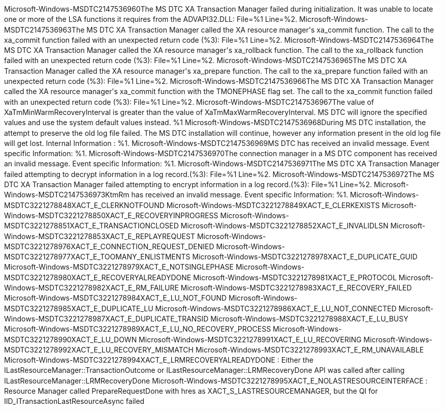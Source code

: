 <tr><td>Microsoft-Windows-MSDTC</td><td>2147536960</td><td>The MS DTC XA Transaction Manager failed during initialization. It was unable to locate one or more of the LSA functions it requires from the ADVAPI32.DLL: File=%1 Line=%2.</td></tr>
<tr><td>Microsoft-Windows-MSDTC</td><td>2147536963</td><td>The MS DTC XA Transaction Manager called the XA resource manager&#39;s xa_commit function. The call to the xa_commit function failed with an unexpected return code (%3): File=%1 Line=%2.</td></tr>
<tr><td>Microsoft-Windows-MSDTC</td><td>2147536964</td><td>The MS DTC XA Transaction Manager called the XA resource manager&#39;s xa_rollback function. The call to the xa_rollback function failed with an unexpected return code (%3): File=%1 Line=%2.</td></tr>
<tr><td>Microsoft-Windows-MSDTC</td><td>2147536965</td><td>The MS DTC XA Transaction Manager called the XA resource manager&#39;s xa_prepare function. The call to the xa_prepare function failed with an unexpected return code (%3): File=%1 Line=%2.</td></tr>
<tr><td>Microsoft-Windows-MSDTC</td><td>2147536966</td><td>The MS DTC XA Transaction Manager called the XA resource manager&#39;s xa_commit function with the TMONEPHASE flag set. The call to the xa_commit function failed with an unexpected return code (%3): File=%1 Line=%2.</td></tr>
<tr><td>Microsoft-Windows-MSDTC</td><td>2147536967</td><td>The value of XaTmMinWarmRecoveryInterval is greater than the value of XaTmMaxWarmRecoveryInterval. MS DTC will ignore the specified values and use the system default values instead. %1</td></tr>
<tr><td>Microsoft-Windows-MSDTC</td><td>2147536968</td><td>During MS DTC installation, the attempt to preserve the old log file failed. The MS DTC installation will continue, however any information present in the old log file will get lost. Internal Information : %1.</td></tr>
<tr><td>Microsoft-Windows-MSDTC</td><td>2147536969</td><td>MS DTC has received an invalid message. Event specific Information: %1.</td></tr>
<tr><td>Microsoft-Windows-MSDTC</td><td>2147536970</td><td>The connection manager in a MS DTC component has received an invalid message. Event specific Information: %1.</td></tr>
<tr><td>Microsoft-Windows-MSDTC</td><td>2147536971</td><td>The MS DTC XA Transaction Manager failed attempting to decrypt information in a log record.(%3): File=%1 Line=%2.</td></tr>
<tr><td>Microsoft-Windows-MSDTC</td><td>2147536972</td><td>The MS DTC XA Transaction Manager failed attempting to encrypt information in a log record.(%3): File=%1 Line=%2.</td></tr>
<tr><td>Microsoft-Windows-MSDTC</td><td>2147536973</td><td>KtmRm has received an invalid message. Event specific Information: %1.</td></tr>
<tr><td>Microsoft-Windows-MSDTC</td><td>3221278848</td><td>XACT_E_CLERKNOTFOUND</td></tr>
<tr><td>Microsoft-Windows-MSDTC</td><td>3221278849</td><td>XACT_E_CLERKEXISTS</td></tr>
<tr><td>Microsoft-Windows-MSDTC</td><td>3221278850</td><td>XACT_E_RECOVERYINPROGRESS</td></tr>
<tr><td>Microsoft-Windows-MSDTC</td><td>3221278851</td><td>XACT_E_TRANSACTIONCLOSED</td></tr>
<tr><td>Microsoft-Windows-MSDTC</td><td>3221278852</td><td>XACT_E_INVALIDLSN</td></tr>
<tr><td>Microsoft-Windows-MSDTC</td><td>3221278853</td><td>XACT_E_REPLAYREQUEST</td></tr>
<tr><td>Microsoft-Windows-MSDTC</td><td>3221278976</td><td>XACT_E_CONNECTION_REQUEST_DENIED</td></tr>
<tr><td>Microsoft-Windows-MSDTC</td><td>3221278977</td><td>XACT_E_TOOMANY_ENLISTMENTS</td></tr>
<tr><td>Microsoft-Windows-MSDTC</td><td>3221278978</td><td>XACT_E_DUPLICATE_GUID</td></tr>
<tr><td>Microsoft-Windows-MSDTC</td><td>3221278979</td><td>XACT_E_NOTSINGLEPHASE</td></tr>
<tr><td>Microsoft-Windows-MSDTC</td><td>3221278980</td><td>XACT_E_RECOVERYALREADYDONE</td></tr>
<tr><td>Microsoft-Windows-MSDTC</td><td>3221278981</td><td>XACT_E_PROTOCOL</td></tr>
<tr><td>Microsoft-Windows-MSDTC</td><td>3221278982</td><td>XACT_E_RM_FAILURE</td></tr>
<tr><td>Microsoft-Windows-MSDTC</td><td>3221278983</td><td>XACT_E_RECOVERY_FAILED</td></tr>
<tr><td>Microsoft-Windows-MSDTC</td><td>3221278984</td><td>XACT_E_LU_NOT_FOUND</td></tr>
<tr><td>Microsoft-Windows-MSDTC</td><td>3221278985</td><td>XACT_E_DUPLICATE_LU</td></tr>
<tr><td>Microsoft-Windows-MSDTC</td><td>3221278986</td><td>XACT_E_LU_NOT_CONNECTED</td></tr>
<tr><td>Microsoft-Windows-MSDTC</td><td>3221278987</td><td>XACT_E_DUPLICATE_TRANSID</td></tr>
<tr><td>Microsoft-Windows-MSDTC</td><td>3221278988</td><td>XACT_E_LU_BUSY</td></tr>
<tr><td>Microsoft-Windows-MSDTC</td><td>3221278989</td><td>XACT_E_LU_NO_RECOVERY_PROCESS</td></tr>
<tr><td>Microsoft-Windows-MSDTC</td><td>3221278990</td><td>XACT_E_LU_DOWN</td></tr>
<tr><td>Microsoft-Windows-MSDTC</td><td>3221278991</td><td>XACT_E_LU_RECOVERING</td></tr>
<tr><td>Microsoft-Windows-MSDTC</td><td>3221278992</td><td>XACT_E_LU_RECOVERY_MISMATCH</td></tr>
<tr><td>Microsoft-Windows-MSDTC</td><td>3221278993</td><td>XACT_E_RM_UNAVAILABLE</td></tr>
<tr><td>Microsoft-Windows-MSDTC</td><td>3221278994</td><td>XACT_E_LRMRECOVERYALREADYDONE : Either the ILastResourceManager::TransactionOutcome or ILastResourceManager::LRMRecoveryDone API was called after calling ILastResourceManager::LRMRecoveryDone</td></tr>
<tr><td>Microsoft-Windows-MSDTC</td><td>3221278995</td><td>XACT_E_NOLASTRESOURCEINTERFACE : Resource Manager called PrepareRequestDone with hres as XACT_S_LASTRESOURCEMANAGER, but the QI for IID_ITransactionLastResourceAsync failed</td></tr>
</table>
